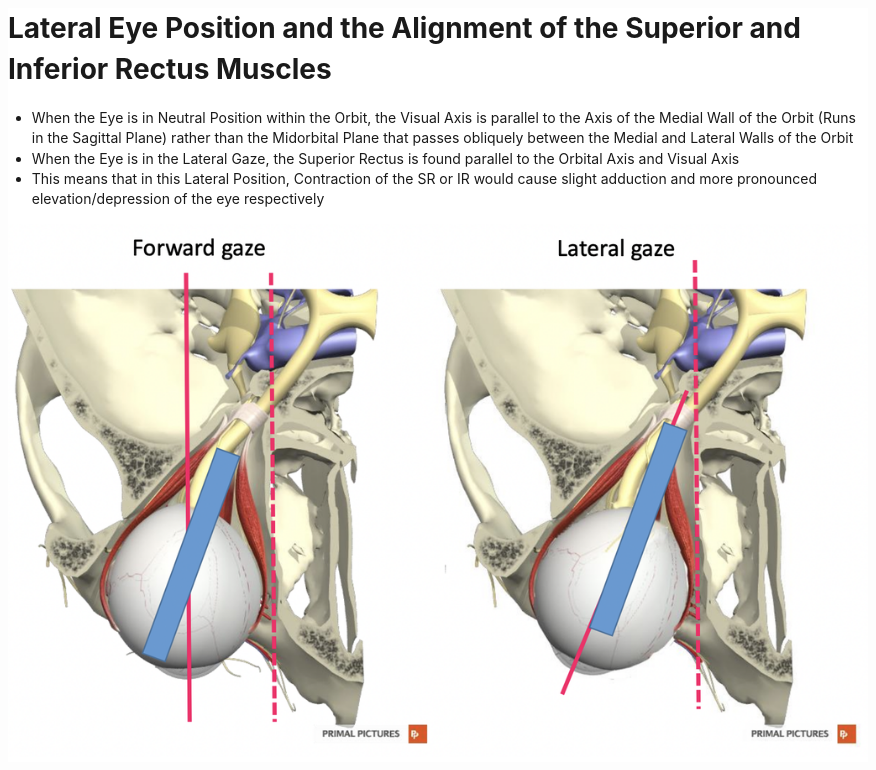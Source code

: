 
# Lateral Eye Position and the Alignment of the Superior and Inferior Rectus Muscles

- When the Eye is in Neutral Position within the Orbit, the Visual Axis is parallel to the Axis of the Medial Wall of the Orbit (Runs in the Sagittal Plane) rather than the Midorbital Plane that passes obliquely between the Medial and Lateral Walls of the Orbit
- When the Eye is in the Lateral Gaze, the Superior Rectus is found parallel to the Orbital Axis and Visual Axis
- This means that in this Lateral Position, Contraction of the SR or IR would cause slight adduction and more pronounced elevation/depression of the eye respectively

![Screenshot 2021-10-31 at 20.33.43.png](%5B019%5D%20The%20Orbit%20and%20Its%20Content%20064701a26da34f298e1e9ec985e7f201/Screenshot_2021-10-31_at_20.33.43.png)
